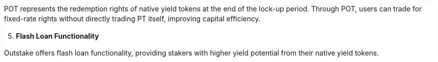 POT represents the redemption rights of native yield tokens at the end of the lock-up period. Through POT, users can trade for fixed-rate rights without directly trading PT itself, improving capital efficiency.

5. **Flash Loan Functionality**

Outstake offers flash loan functionality, providing stakers with higher yield potential from their native yield tokens.
